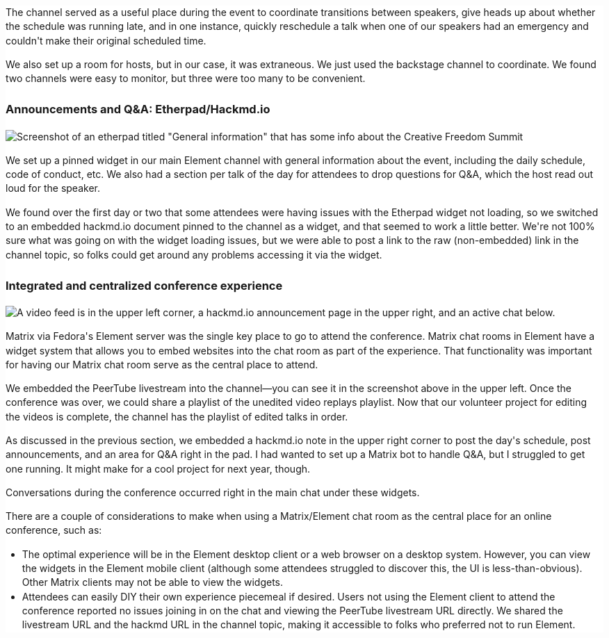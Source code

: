 The channel served as a useful place during the event to coordinate transitions between speakers, give heads up about whether the schedule was running late, and in one instance, quickly reschedule a talk when one of our speakers had an emergency and couldn't make their original scheduled time.

We also set up a room for hosts, but in our case, it was extraneous. We just used the backstage channel to coordinate. We found two channels were easy to monitor, but three were too many to be convenient.

### Announcements and Q&A: Etherpad/Hackmd.io

![Screenshot of an etherpad titled "General information" that has some info about the Creative Freedom Summit][22]

We set up a pinned widget in our main Element channel with general information about the event, including the daily schedule, code of conduct, etc. We also had a section per talk of the day for attendees to drop questions for Q&A, which the host read out loud for the speaker.

We found over the first day or two that some attendees were having issues with the Etherpad widget not loading, so we switched to an embedded hackmd.io document pinned to the channel as a widget, and that seemed to work a little better. We're not 100% sure what was going on with the widget loading issues, but we were able to post a link to the raw (non-embedded) link in the channel topic, so folks could get around any problems accessing it via the widget.

### Integrated and centralized conference experience

![A video feed is in the upper left corner, a hackmd.io announcement page in the upper right, and an active chat below.][23]

Matrix via Fedora's Element server was the single key place to go to attend the conference. Matrix chat rooms in Element have a widget system that allows you to embed websites into the chat room as part of the experience. That functionality was important for having our Matrix chat room serve as the central place to attend.

We embedded the PeerTube livestream into the channel—you can see it in the screenshot above in the upper left. Once the conference was over, we could share a playlist of the unedited video replays playlist. Now that our volunteer project for editing the videos is complete, the channel has the playlist of edited talks in order.

As discussed in the previous section, we embedded a hackmd.io note in the upper right corner to post the day's schedule, post announcements, and an area for Q&A right in the pad. I had wanted to set up a Matrix bot to handle Q&A, but I struggled to get one running. It might make for a cool project for next year, though.

Conversations during the conference occurred right in the main chat under these widgets.

There are a couple of considerations to make when using a Matrix/Element chat room as the central place for an online conference, such as:

- The optimal experience will be in the Element desktop client or a web browser on a desktop system. However, you can view the widgets in the Element mobile client (although some attendees struggled to discover this, the UI is less-than-obvious). Other Matrix clients may not be able to view the widgets.
- Attendees can easily DIY their own experience piecemeal if desired. Users not using the Element client to attend the conference reported no issues joining in on the chat and viewing the PeerTube livestream URL directly. We shared the livestream URL and the hackmd URL in the channel topic, making it accessible to folks who preferred not to run Element.


[#]: subject: "Run a virtual conference using only open source tools"
[#]: via: "https://opensource.com/article/23/4/open-source-tools-virtual-conference"
[#]: author: "Máirín Duffy https://opensource.com/users/mairin"
[#]: collector: "lkxed"
[#]: translator: " "
[#]: reviewer: " "
[#]: publisher: " "
[#]: url: " "
[a]: https://opensource.com/users/mairin
[b]: https://github.com/lkxed/
[1]: https://fedoraproject.org/wiki/Design
[2]: http://creativefreedomsummit.com/
[3]: http://flocktofedora.org/
[4]: https://opensource.com/article/23/3/video-templates-inkscape
[5]: https://opensource.com/sites/default/files/2023-04/homepage.webp
[6]: https://peertube.linuxrocks.online/c/creativefreedom/videos
[7]: https://linuxrocks.online/
[8]: https://opensource.com/sites/default/files/2023-04/publish.png
[9]: https://opensource.com/sites/default/files/2023-04/go-live.png
[10]: https://opensource.com/sites/default/files/2023-04/advdsettings.png
[11]: https://opensource.com/sites/default/files/2023-04/cfsbanner.png
[12]: https://opensource.com/sites/default/files/2023-04/startlivestream.jpg
[13]: https://opensource.com/sites/default/files/2023-04/pasteURL.png
[14]: https://opensource.com/sites/default/files/2023-04/liveinformation.png
[15]: https://meet.jit.si/
[16]: https://meet.jit.si
[17]: https://peertube.linuxrocks.online/c/fedora_design_live/videos
[18]: https://opensource.com/sites/default/files/2023-04/moreactions.png
[19]: https://opensource.com/sites/default/files/2023-04/startlivestream.png
[20]: https://opensource.com/sites/default/files/2023-04/copypastekey.png
[21]: https://opensource.com/sites/default/files/2023-04/backstage.webp
[22]: https://opensource.com/sites/default/files/2023-04/hackmd.webp
[23]: https://opensource.com/sites/default/files/2023-04/integratedexperience.webp
[24]: https://opensource.com/sites/default/files/2023-04/website.webp
[25]: https://mastodon.social/@ryangorley
[26]: https://creativefreedomsummit.com/
[27]: https://wordpress.com/
[28]: https://opensource.com/article/23/2/live-captions-linux
[29]: https://obsproject.com/
[30]: https://kdenlive.org/
[31]: https://docs.kdenlive.org/en/effects_and_compositions/speech_to_text.html
[32]: https://gitlab.com/groups/fedora/design/-/epics/23#video-captioning-and-handoff
[33]: https://gitlab.com/groups/fedora/design/-/epics/23
[34]: https://opensource.com/sites/default/files/2023-04/availablevideos_0.webp
[35]: https://matrix.to/#/#creativefreedom:fedora.im
[36]: https://blog.linuxgrrl.com/2023/04/10/run-an-open-source-powered-virtual-conference/